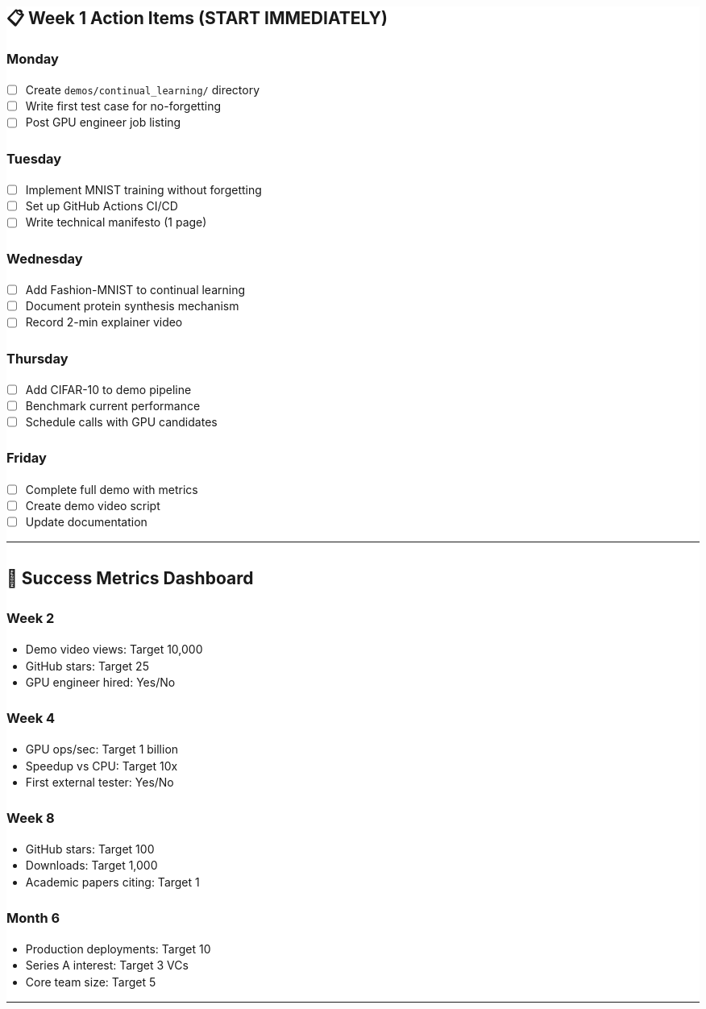 
## 📋 Week 1 Action Items (START IMMEDIATELY)

### Monday
- [ ] Create `demos/continual_learning/` directory
- [ ] Write first test case for no-forgetting
- [ ] Post GPU engineer job listing

### Tuesday
- [ ] Implement MNIST training without forgetting
- [ ] Set up GitHub Actions CI/CD
- [ ] Write technical manifesto (1 page)

### Wednesday
- [ ] Add Fashion-MNIST to continual learning
- [ ] Document protein synthesis mechanism
- [ ] Record 2-min explainer video

### Thursday
- [ ] Add CIFAR-10 to demo pipeline
- [ ] Benchmark current performance
- [ ] Schedule calls with GPU candidates

### Friday
- [ ] Complete full demo with metrics
- [ ] Create demo video script
- [ ] Update documentation

---

## 🎯 Success Metrics Dashboard

### Week 2
- Demo video views: Target 10,000
- GitHub stars: Target 25
- GPU engineer hired: Yes/No

### Week 4
- GPU ops/sec: Target 1 billion
- Speedup vs CPU: Target 10x
- First external tester: Yes/No

### Week 8
- GitHub stars: Target 100
- Downloads: Target 1,000
- Academic papers citing: Target 1

### Month 6
- Production deployments: Target 10
- Series A interest: Target 3 VCs
- Core team size: Target 5

---